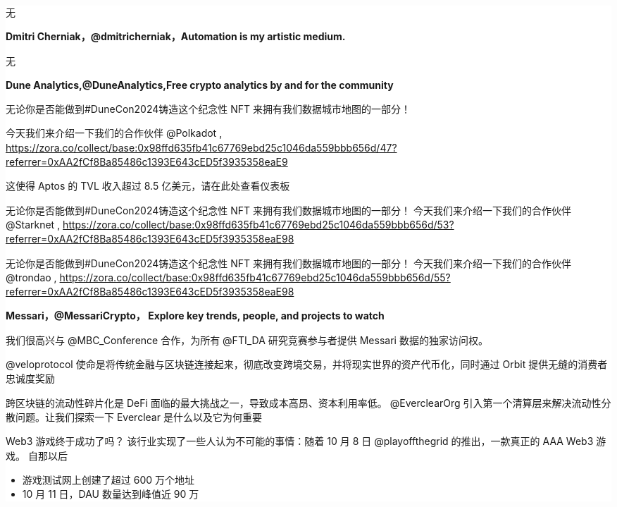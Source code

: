 无

**Dmitri Cherniak，@dmitricherniak，Automation is my artistic medium.**

无


**Dune Analytics,@DuneAnalytics,Free crypto analytics by and for the community**

无论你是否能做到#DuneCon2024铸造这个纪念性 NFT 来拥有我们数据城市地图的一部分！

今天我们来介绍一下我们的合作伙伴
@Polkadot
,
https://zora.co/collect/base:0x98ffd635fb41c67769ebd25c1046da559bbb656d/47?referrer=0xAA2fCf8Ba85486c1393E643cED5f3935358eaE9

这使得 Aptos 的 TVL 收入超过 8.5 亿美元，请在此处查看仪表板

无论你是否能做到#DuneCon2024铸造这个纪念性 NFT 来拥有我们数据城市地图的一部分！
今天我们来介绍一下我们的合作伙伴
@Starknet
,
https://zora.co/collect/base:0x98ffd635fb41c67769ebd25c1046da559bbb656d/53?referrer=0xAA2fCf8Ba85486c1393E643cED5f3935358eaE98

无论你是否能做到#DuneCon2024铸造这个纪念性 NFT 来拥有我们数据城市地图的一部分！
今天我们来介绍一下我们的合作伙伴
@trondao
,
https://zora.co/collect/base:0x98ffd635fb41c67769ebd25c1046da559bbb656d/55?referrer=0xAA2fCf8Ba85486c1393E643cED5f3935358eaE98



**Messari，@MessariCrypto， Explore key trends, people, and projects to watch**

我们很高兴与
@MBC_Conference
合作，为所有
@FTI_DA
研究竞赛参与者提供 Messari 数据的独家访问权。

 
@veloprotocol
使命是将传统金融与区块链连接起来，彻底改变跨境交易，并将现实世界的资产代币化，同时通过 Orbit 提供无缝的消费者忠诚度奖励


跨区块链的流动性碎片化是 DeFi 面临的最大挑战之一，导致成本高昂、资本利用率低。
@EverclearOrg
引入第一个清算层来解决流动性分散问题。让我们探索一下 Everclear 是什么以及它为何重要

Web3 游戏终于成功了吗？
该行业实现了一些人认为不可能的事情：随着 10 月 8 日
@playoffthegrid
的推出，一款真正的 AAA Web3 游戏。
自那以后
- 游戏测试网上创建了超过 600 万个地址
- 10 月 11 日，DAU 数量达到峰值近 90 万
